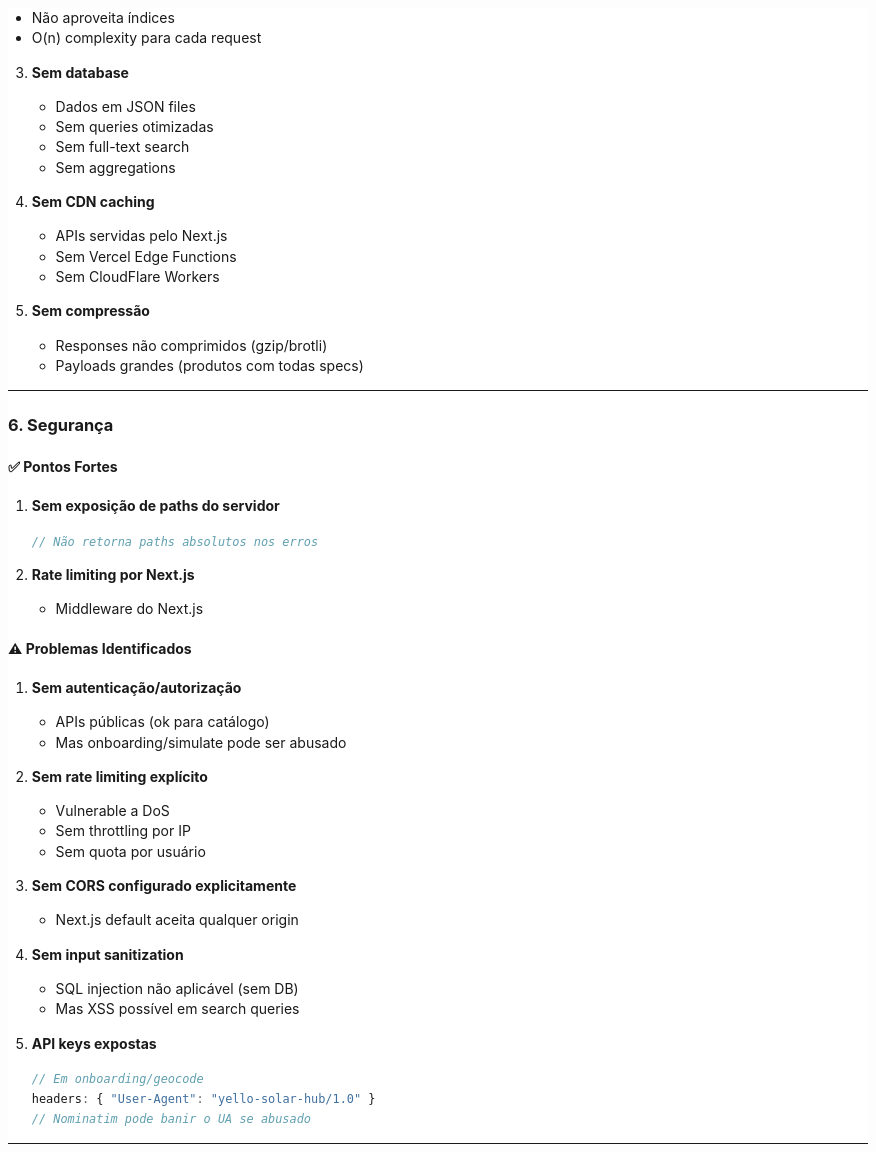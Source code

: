    - Não aproveita índices
   - O(n) complexity para cada request

3. **Sem database**
   - Dados em JSON files
   - Sem queries otimizadas
   - Sem full-text search
   - Sem aggregations

4. **Sem CDN caching**
   - APIs servidas pelo Next.js
   - Sem Vercel Edge Functions
   - Sem CloudFlare Workers

5. **Sem compressão**
   - Responses não comprimidos (gzip/brotli)
   - Payloads grandes (produtos com todas specs)

---

### 6. **Segurança**

#### ✅ Pontos Fortes

1. **Sem exposição de paths do servidor**

   ```typescript
   // Não retorna paths absolutos nos erros
   ```

2. **Rate limiting por Next.js**
   - Middleware do Next.js

#### ⚠️ Problemas Identificados

1. **Sem autenticação/autorização**
   - APIs públicas (ok para catálogo)
   - Mas onboarding/simulate pode ser abusado

2. **Sem rate limiting explícito**
   - Vulnerable a DoS
   - Sem throttling por IP
   - Sem quota por usuário

3. **Sem CORS configurado explicitamente**
   - Next.js default aceita qualquer origin

4. **Sem input sanitization**
   - SQL injection não aplicável (sem DB)
   - Mas XSS possível em search queries

5. **API keys expostas**

   ```typescript
   // Em onboarding/geocode
   headers: { "User-Agent": "yello-solar-hub/1.0" }
   // Nominatim pode banir o UA se abusado
   ```

---